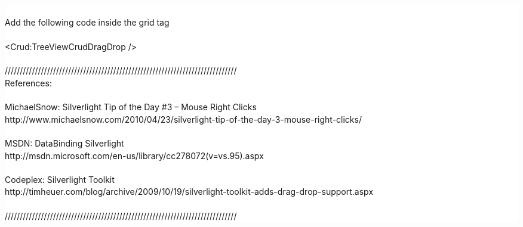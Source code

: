 <br>
Add the following code inside the grid tag<br>
<br>
&lt;Crud:TreeViewCrudDragDrop /&gt; &nbsp; &nbsp; &nbsp;<br>
<br>
/////////////////////////////////////////////////////////////////////////////<br>
References:<br>
<br>
MichaelSnow: Silverlight Tip of the Day #3 – Mouse Right Clicks<br>
http://www.michaelsnow.com/2010/04/23/silverlight-tip-of-the-day-3-mouse-right-clicks/<br>
<br>
MSDN: DataBinding Silverlight<br>
http://msdn.microsoft.com/en-us/library/cc278072(v=vs.95).aspx<br>
<br>
Codeplex: Silverlight Toolkit<br>
http://timheuer.com/blog/archive/2009/10/19/silverlight-toolkit-adds-drag-drop-support.aspx<br>
<br>
/////////////////////////////////////////////////////////////////////////////<br>
